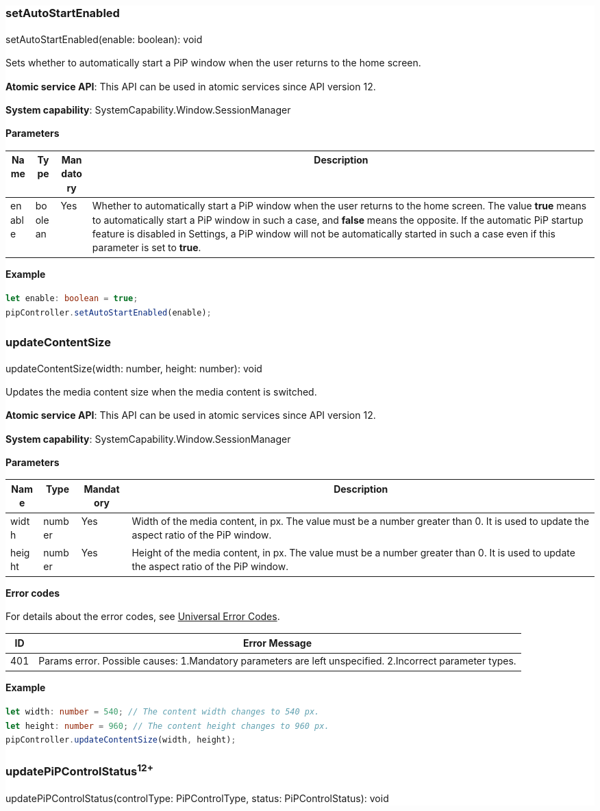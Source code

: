 ### setAutoStartEnabled

setAutoStartEnabled(enable: boolean): void

Sets whether to automatically start a PiP window when the user returns to the home screen.

**Atomic service API**: This API can be used in atomic services since API version 12.

**System capability**: SystemCapability.Window.SessionManager

**Parameters**

| Name     | Type       | Mandatory   | Description                             |
|----------|-----------|-------|---------------------------------|
| enable   | boolean   | Yes    | Whether to automatically start a PiP window when the user returns to the home screen. The value **true** means to automatically start a PiP window in such a case, and **false** means the opposite. If the automatic PiP startup feature is disabled in Settings, a PiP window will not be automatically started in such a case even if this parameter is set to **true**. |

**Example**

```ts
let enable: boolean = true;
pipController.setAutoStartEnabled(enable);
```

### updateContentSize

updateContentSize(width: number, height: number): void

Updates the media content size when the media content is switched.

**Atomic service API**: This API can be used in atomic services since API version 12.

**System capability**: SystemCapability.Window.SessionManager

**Parameters**

| Name   | Type    | Mandatory | Description                                    |
|--------|--------|-----|----------------------------------------|
| width  | number | Yes  | Width of the media content, in px. The value must be a number greater than 0. It is used to update the aspect ratio of the PiP window. |
| height | number | Yes  | Height of the media content, in px. The value must be a number greater than 0. It is used to update the aspect ratio of the PiP window. |

**Error codes**

For details about the error codes, see [Universal Error Codes](../errorcode-universal.md).

| ID| Error Message                                                                                                       |
|-------|-------------------------------------------------------------------------------------------------------------|
| 401   | Params error. Possible causes: 1.Mandatory parameters are left unspecified. 2.Incorrect parameter types. |

**Example**

```ts
let width: number = 540; // The content width changes to 540 px.
let height: number = 960; // The content height changes to 960 px.
pipController.updateContentSize(width, height);
```

### updatePiPControlStatus<sup>12+</sup>
updatePiPControlStatus(controlType: PiPControlType, status: PiPControlStatus): void

